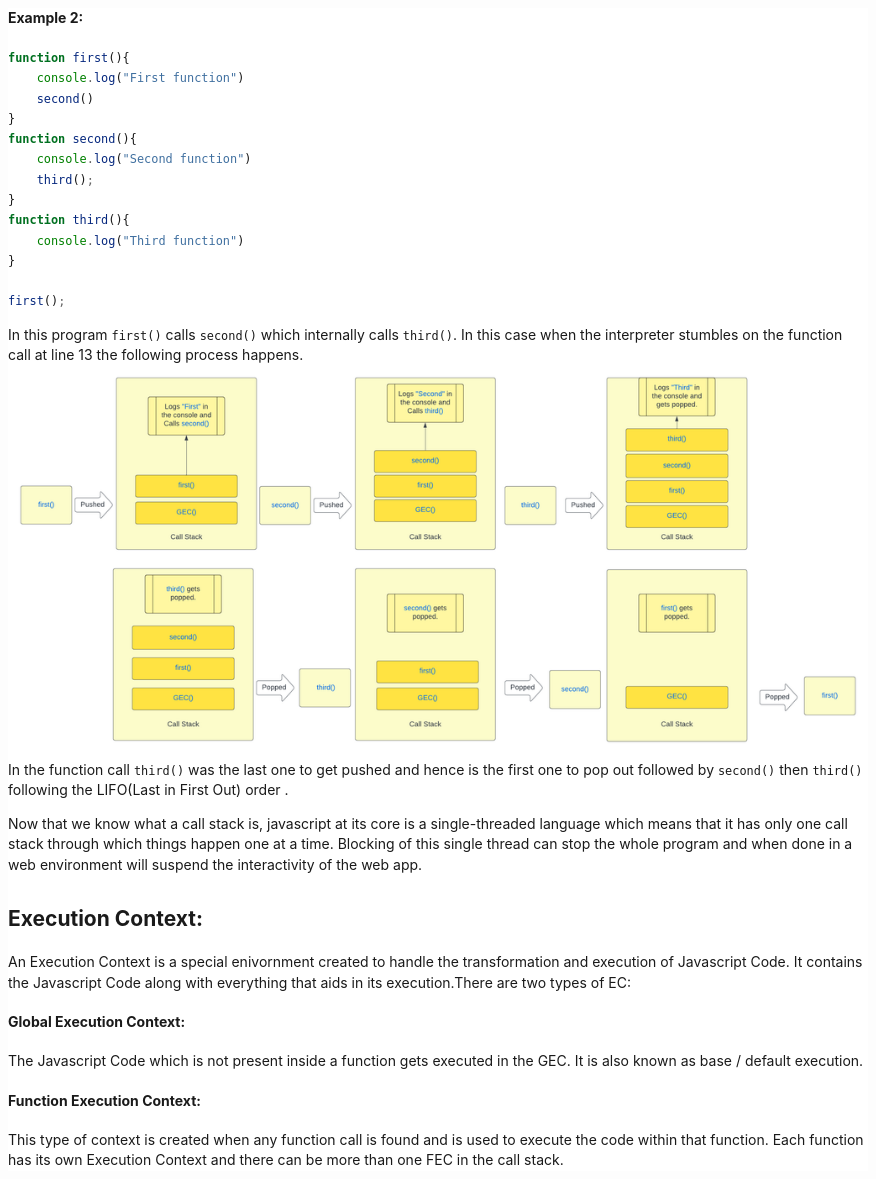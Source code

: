 #### Example 2:
```javascript
function first(){
    console.log("First function")
    second()
}
function second(){
    console.log("Second function")
    third();
}
function third(){
    console.log("Third function")
}

first();
```
In this program `first()` calls  `second()` which internally calls `third()`. In this case when the interpreter stumbles on the function call at line 13 the following process happens.
![9b68e50615e2c6a591fd547b9ea5f9b1aa2944a4](./call-stack-multiple-functions-final.png)
In the function call `third()` was the last one to get pushed and hence is the first one to pop out followed by `second()` then `third()` following the LIFO(Last in First Out) order .

Now that we know what a call stack is, javascript at its core is a single-threaded language which means that it has only one call stack through which things happen one at a time. Blocking of this single thread can stop the whole program and when done in a web environment will suspend the interactivity of the web app.

## Execution Context:
An Execution Context is a special enivornment created to handle the transformation and execution of Javascript Code. It contains the Javascript Code along with everything that aids in its execution.There are two types of EC:
#### Global Execution Context: 
The Javascript Code which is not present inside a function gets executed in the GEC. It is also known as base / default execution.
#### Function Execution Context: 
This type of context is created when any function call is found and is used to execute the code within that function. Each function has its own Execution Context and there can be more than one FEC in the call stack.
